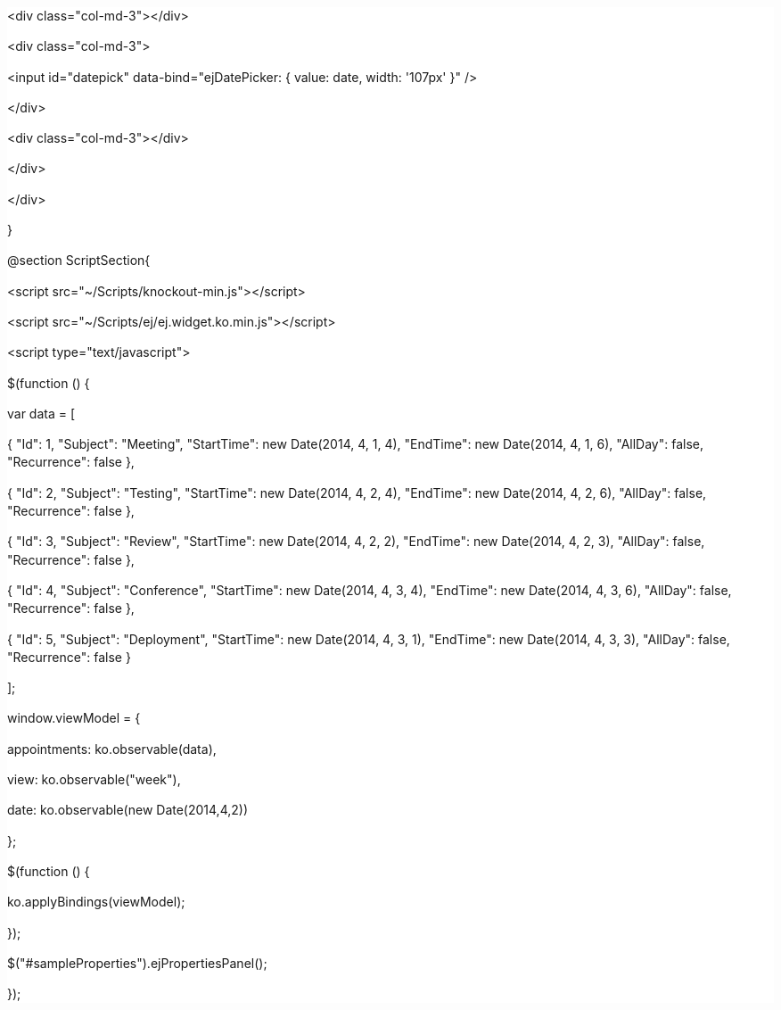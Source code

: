 &lt;div class="col-md-3"&gt;&lt;/div&gt;

&lt;div class="col-md-3"&gt;

&lt;input id="datepick" data-bind="ejDatePicker: { value: date, width: '107px' }" /&gt;

&lt;/div&gt;

&lt;div class="col-md-3"&gt;&lt;/div&gt;

&lt;/div&gt;

&lt;/div&gt;

}

@section ScriptSection{

&lt;script src="~/Scripts/knockout-min.js"&gt;&lt;/script&gt;

&lt;script src="~/Scripts/ej/ej.widget.ko.min.js"&gt;&lt;/script&gt;

&lt;script type="text/javascript"&gt;

$(function () {

var data = [

{ "Id": 1, "Subject": "Meeting", "StartTime": new Date(2014, 4, 1, 4), "EndTime": new Date(2014, 4, 1, 6), "AllDay": false, "Recurrence": false },

{ "Id": 2, "Subject": "Testing", "StartTime": new Date(2014, 4, 2, 4), "EndTime": new Date(2014, 4, 2, 6), "AllDay": false, "Recurrence": false },

{ "Id": 3, "Subject": "Review", "StartTime": new Date(2014, 4, 2, 2), "EndTime": new Date(2014, 4, 2, 3), "AllDay": false, "Recurrence": false },

{ "Id": 4, "Subject": "Conference", "StartTime": new Date(2014, 4, 3, 4), "EndTime": new Date(2014, 4, 3, 6), "AllDay": false, "Recurrence": false },

{ "Id": 5, "Subject": "Deployment", "StartTime": new Date(2014, 4, 3, 1), "EndTime": new Date(2014, 4, 3, 3), "AllDay": false, "Recurrence": false }

];

window.viewModel = {

appointments: ko.observable(data),

view: ko.observable("week"),

date: ko.observable(new Date(2014,4,2))

};

$(function () {

ko.applyBindings(viewModel);

});

$("#sampleProperties").ejPropertiesPanel();

});
